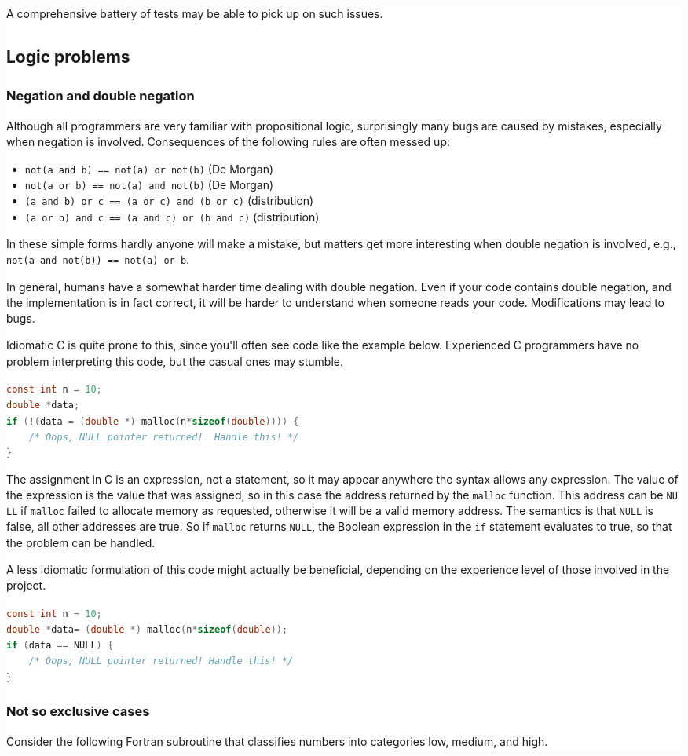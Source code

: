 A comprehensive battery of tests may be able to pick up on such issues.


## Logic problems

### Negation and double negation

Although all programmers are very familiar with propositional logic, surprisingly many bugs are caused by mistakes, especially when negation is involved.  Consequences of the following rules are often messed up:

  * `not(a and b) == not(a) or not(b)` (De Morgan)
  * `not(a or b) == not(a) and not(b)` (De Morgan)
  * `(a and b) or c == (a or c) and (b or c)` (distribution)
  * `(a or b) and c == (a and c) or (b and c)` (distribution)

In these simple forms hardly anyone will make a mistake, but matters get more interesting when double negation is involved, e.g., `not(a and not(b)) == not(a) or b`.

In general, humans have a somewhat harder time dealing with double negation.  Even if your code contains double negation, and the implementation is in fact correct, it will be harder to understand when someone reads your code.  Modifications may lead to bugs.

Idiomatic C is quite prone to this, since you'll often see code like the example below.  Experienced C programmers have no problem interpreting this code, but the casual ones may stumble.

~~~~c
const int n = 10;
double *data;
if (!(data = (double *) malloc(n*sizeof(double)))) {
    /* Oops, NULL pointer returned!  Handle this! */
}
~~~~

The assignment in C is an expression, not a statement, so it may appear anywhere the syntax allows any expression.  The value of the expression is the value that was assigned, so in this case the address returned by the `malloc` function.  This address can be `NULL` if `malloc` failed to allocate memory as requested, otherwise it will be a valid memory address.  The semantics is that `NULL` is false, all other addresses are true.  So if `malloc` returns `NULL`, the Boolean expression in the `if` statement evaluates to true, so that the problem can be handled.

A less idiomatic formulation of this code might actually be beneficial, depending on the experience level of those involved in the project.

~~~~c
const int n = 10;
double *data= (double *) malloc(n*sizeof(double));
if (data == NULL) {
    /* Oops, NULL pointer returned! Handle this! */
}
~~~~


### Not so exclusive cases

Consider the following Fortran subroutine that classifies numbers into categories low, medium, and high.
